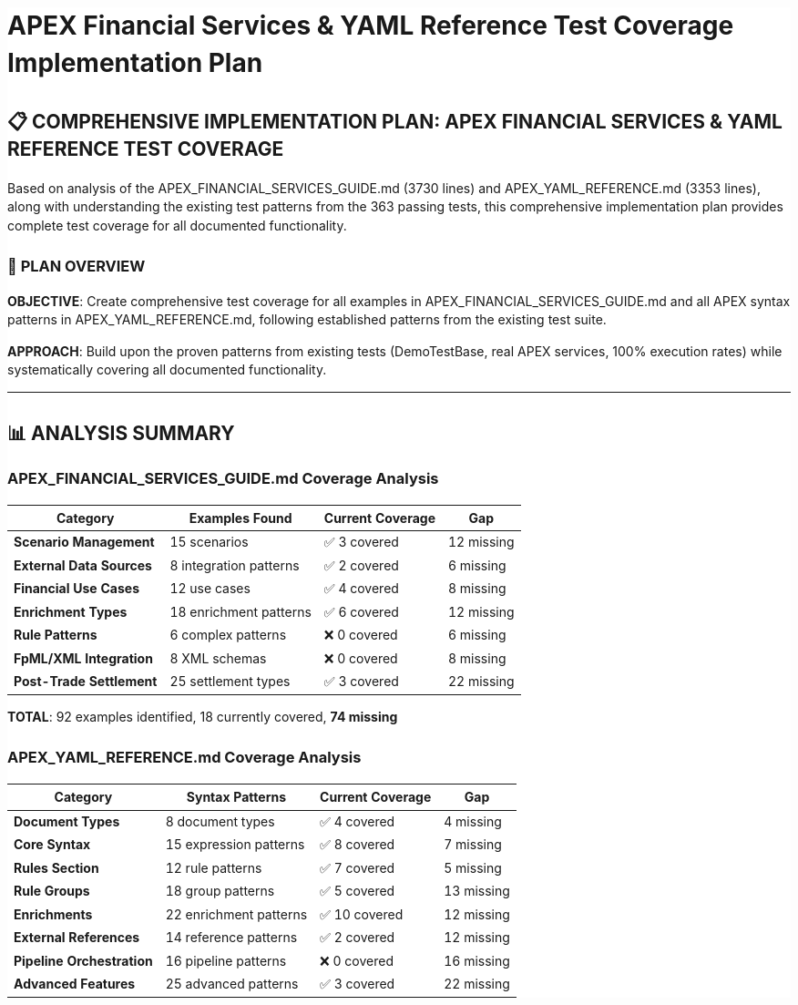 # APEX Financial Services & YAML Reference Test Coverage Implementation Plan

## 📋 **COMPREHENSIVE IMPLEMENTATION PLAN: APEX FINANCIAL SERVICES & YAML REFERENCE TEST COVERAGE**

Based on analysis of the APEX_FINANCIAL_SERVICES_GUIDE.md (3730 lines) and APEX_YAML_REFERENCE.md (3353 lines), along with understanding the existing test patterns from the 363 passing tests, this comprehensive implementation plan provides complete test coverage for all documented functionality.

### 🎯 **PLAN OVERVIEW**

**OBJECTIVE**: Create comprehensive test coverage for all examples in APEX_FINANCIAL_SERVICES_GUIDE.md and all APEX syntax patterns in APEX_YAML_REFERENCE.md, following established patterns from the existing test suite.

**APPROACH**: Build upon the proven patterns from existing tests (DemoTestBase, real APEX services, 100% execution rates) while systematically covering all documented functionality.

---

## 📊 **ANALYSIS SUMMARY**

### **APEX_FINANCIAL_SERVICES_GUIDE.md Coverage Analysis**

| **Category** | **Examples Found** | **Current Coverage** | **Gap** |
|--------------|-------------------|---------------------|---------|
| **Scenario Management** | 15 scenarios | ✅ 3 covered | 12 missing |
| **External Data Sources** | 8 integration patterns | ✅ 2 covered | 6 missing |
| **Financial Use Cases** | 12 use cases | ✅ 4 covered | 8 missing |
| **Enrichment Types** | 18 enrichment patterns | ✅ 6 covered | 12 missing |
| **Rule Patterns** | 6 complex patterns | ❌ 0 covered | 6 missing |
| **FpML/XML Integration** | 8 XML schemas | ❌ 0 covered | 8 missing |
| **Post-Trade Settlement** | 25 settlement types | ✅ 3 covered | 22 missing |

**TOTAL**: 92 examples identified, 18 currently covered, **74 missing**

### **APEX_YAML_REFERENCE.md Coverage Analysis**

| **Category** | **Syntax Patterns** | **Current Coverage** | **Gap** |
|--------------|---------------------|---------------------|---------|
| **Document Types** | 8 document types | ✅ 4 covered | 4 missing |
| **Core Syntax** | 15 expression patterns | ✅ 8 covered | 7 missing |
| **Rules Section** | 12 rule patterns | ✅ 7 covered | 5 missing |
| **Rule Groups** | 18 group patterns | ✅ 5 covered | 13 missing |
| **Enrichments** | 22 enrichment patterns | ✅ 10 covered | 12 missing |
| **External References** | 14 reference patterns | ✅ 2 covered | 12 missing |
| **Pipeline Orchestration** | 16 pipeline patterns | ❌ 0 covered | 16 missing |
| **Advanced Features** | 25 advanced patterns | ✅ 3 covered | 22 missing |
